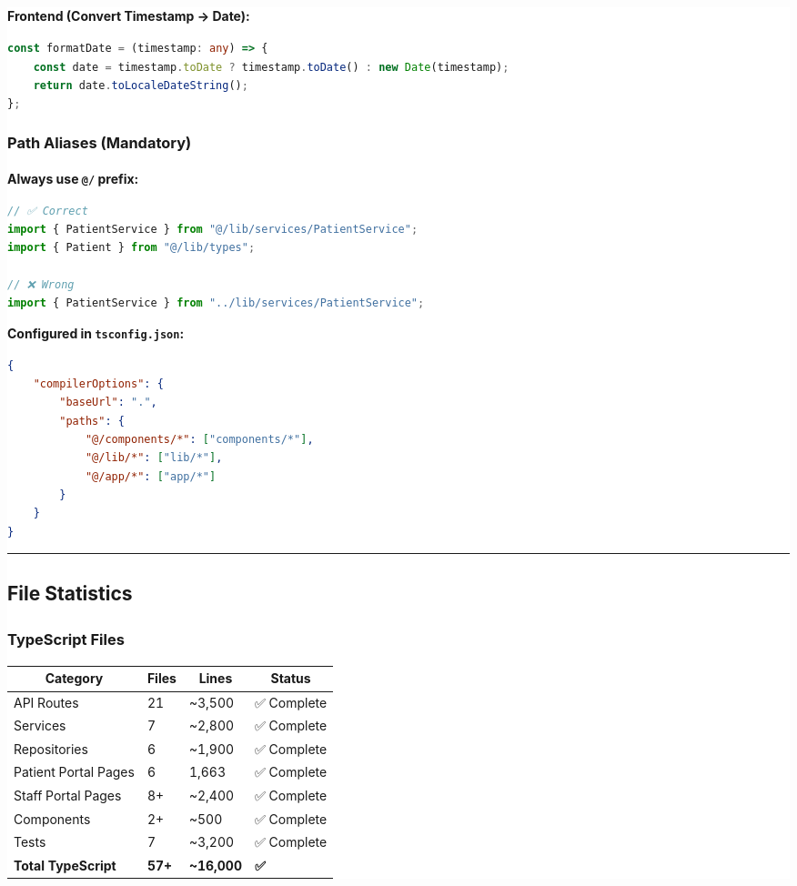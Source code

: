 **Frontend (Convert Timestamp → Date):**

```typescript
const formatDate = (timestamp: any) => {
    const date = timestamp.toDate ? timestamp.toDate() : new Date(timestamp);
    return date.toLocaleDateString();
};
```

### Path Aliases (Mandatory)

**Always use `@/` prefix:**

```typescript
// ✅ Correct
import { PatientService } from "@/lib/services/PatientService";
import { Patient } from "@/lib/types";

// ❌ Wrong
import { PatientService } from "../lib/services/PatientService";
```

**Configured in `tsconfig.json`:**

```json
{
    "compilerOptions": {
        "baseUrl": ".",
        "paths": {
            "@/components/*": ["components/*"],
            "@/lib/*": ["lib/*"],
            "@/app/*": ["app/*"]
        }
    }
}
```

---

## File Statistics

### TypeScript Files

| Category             | Files   | Lines       | Status      |
| -------------------- | ------- | ----------- | ----------- |
| API Routes           | 21      | ~3,500      | ✅ Complete |
| Services             | 7       | ~2,800      | ✅ Complete |
| Repositories         | 6       | ~1,900      | ✅ Complete |
| Patient Portal Pages | 6       | 1,663       | ✅ Complete |
| Staff Portal Pages   | 8+      | ~2,400      | ✅ Complete |
| Components           | 2+      | ~500        | ✅ Complete |
| Tests                | 7       | ~3,200      | ✅ Complete |
| **Total TypeScript** | **57+** | **~16,000** | **✅**      |
